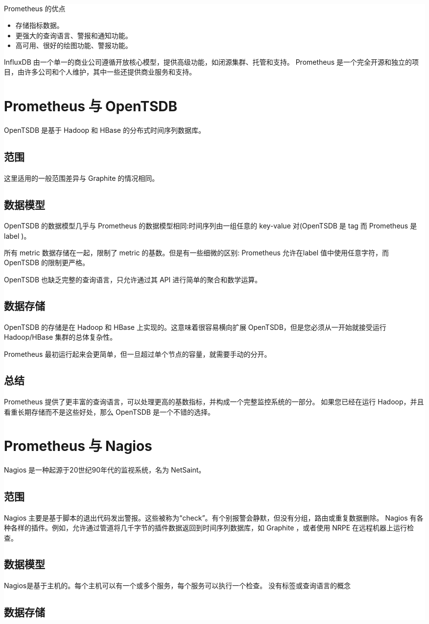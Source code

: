 Prometheus 的优点

* 存储指标数据。
* 更强大的查询语言、警报和通知功能。
* 高可用、很好的绘图功能、警报功能。

InfluxDB 由一个单一的商业公司遵循开放核心模型，提供高级功能，如闭源集群、托管和支持。
Prometheus 是一个完全开源和独立的项目，由许多公司和个人维护，其中一些还提供商业服务和支持。

#  Prometheus 与 OpenTSDB 

OpenTSDB 是基于 Hadoop 和 HBase 的分布式时间序列数据库。

## 范围


这里适用的一般范围差异与 Graphite 的情况相同。

## 数据模型

OpenTSDB 的数据模型几乎与 Prometheus 的数据模型相同:时间序列由一组任意的 key-value 对(OpenTSDB 是 tag 而 Prometheus 是 label )。

所有 metric 数据存储在一起，限制了 metric 的基数。但是有一些细微的区别: Prometheus 允许在label 值中使用任意字符，而 OpenTSDB 的限制更严格。

OpenTSDB 也缺乏完整的查询语言，只允许通过其 API 进行简单的聚合和数学运算。

## 数据存储

OpenTSDB 的存储是在 Hadoop 和 HBase 上实现的。这意味着很容易横向扩展 OpenTSDB，但是您必须从一开始就接受运行 Hadoop/HBase 集群的总体复杂性。

Prometheus 最初运行起来会更简单，但一旦超过单个节点的容量，就需要手动的分开。

## 总结

Prometheus 提供了更丰富的查询语言，可以处理更高的基数指标，并构成一个完整监控系统的一部分。
如果您已经在运行 Hadoop，并且看重长期存储而不是这些好处，那么 OpenTSDB 是一个不错的选择。

#  Prometheus 与 Nagios

Nagios 是一种起源于20世纪90年代的监视系统，名为 NetSaint。

## 范围

Nagios 主要是基于脚本的退出代码发出警报。这些被称为“check”。有个别报警会静默，但没有分组，路由或重复数据删除。
Nagios 有各种各样的插件。例如，允许通过管道将几千字节的插件数据返回到时间序列数据库，如 Graphite ，或者使用 NRPE 在远程机器上运行检查。

## 数据模型

Nagios是基于主机的。每个主机可以有一个或多个服务，每个服务可以执行一个检查。
没有标签或查询语言的概念

## 数据存储
